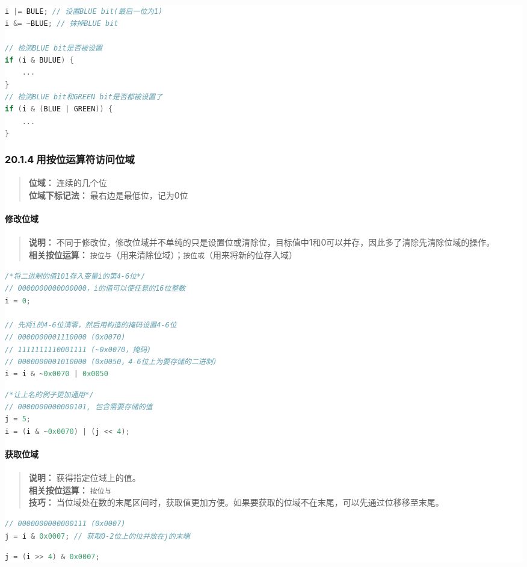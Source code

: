```c
i |= BULE; // 设置BLUE bit(最后一位为1)
i &= ~BLUE; // 抹掉BLUE bit

// 检测BLUE bit是否被设置
if (i & BULUE) {
	...
}
// 检测BLUE bit和GREEN bit是否都被设置了
if (i & (BLUE | GREEN)) {
	...
}
```

### 20.1.4	用按位运算符访问位域

>**位域：** 连续的几个位  
>**位域下标记法：** 最右边是最低位，记为0位

#### 修改位域

>**说明：** 不同于修改位，修改位域并不单纯的只是设置位或清除位，目标值中1和0可以并存，因此多了清除先清除位域的操作。  
>**相关按位运算：** `按位与`（用来清除位域）；`按位或`（用来将新的位存入域）

```c
/*将二进制的值101存入变量i的第4-6位*/
// 0000000000000000，i的值可以使任意的16位整数
i = 0;

// 先将i的4-6位清零，然后用构造的掩码设置4-6位
// 0000000001110000 (0x0070)
// 1111111110001111 (~0x0070，掩码)
// 0000000001010000 (0x0050，4-6位上为要存储的二进制)
i = i & ~0x0070 | 0x0050
```

```c
/*让上名的例子更加通用*/
// 0000000000000101, 包含需要存储的值
j = 5;
i = (i & ~0x0070) | (j << 4);
```

#### 获取位域

>**说明：** 获得指定位域上的值。  
>**相关按位运算：** `按位与`  
>**技巧：** 当位域处在数的末尾区间时，获取值更加方便。如果要获取的位域不在末尾，可以先通过位移移至末尾。

```c
// 0000000000000111 (0x0007)
j = i & 0x0007; // 获取0-2位上的位并放在j的末端
```

```c
j = (i >> 4) & 0x0007;
```

